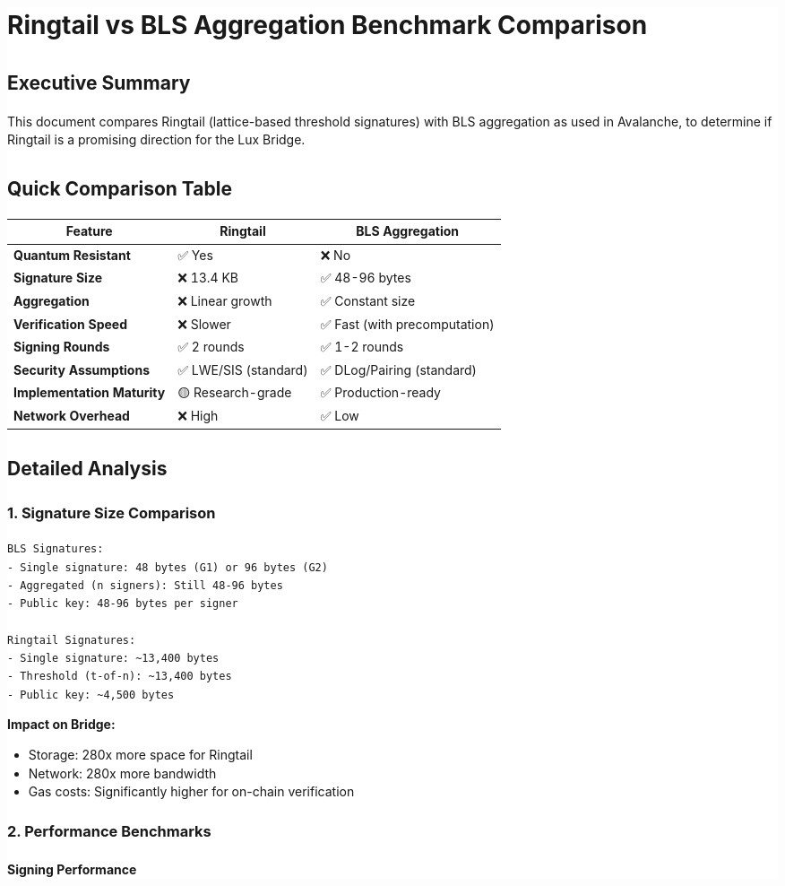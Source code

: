 # Ringtail vs BLS Aggregation Benchmark Comparison

## Executive Summary

This document compares Ringtail (lattice-based threshold signatures) with BLS aggregation as used in Avalanche, to determine if Ringtail is a promising direction for the Lux Bridge.

## Quick Comparison Table

| Feature | Ringtail | BLS Aggregation |
|---------|----------|-----------------|
| **Quantum Resistant** | ✅ Yes | ❌ No |
| **Signature Size** | ❌ 13.4 KB | ✅ 48-96 bytes |
| **Aggregation** | ❌ Linear growth | ✅ Constant size |
| **Verification Speed** | ❌ Slower | ✅ Fast (with precomputation) |
| **Signing Rounds** | ✅ 2 rounds | ✅ 1-2 rounds |
| **Security Assumptions** | ✅ LWE/SIS (standard) | ✅ DLog/Pairing (standard) |
| **Implementation Maturity** | 🟡 Research-grade | ✅ Production-ready |
| **Network Overhead** | ❌ High | ✅ Low |

## Detailed Analysis

### 1. Signature Size Comparison

```
BLS Signatures:
- Single signature: 48 bytes (G1) or 96 bytes (G2)
- Aggregated (n signers): Still 48-96 bytes
- Public key: 48-96 bytes per signer

Ringtail Signatures:
- Single signature: ~13,400 bytes
- Threshold (t-of-n): ~13,400 bytes
- Public key: ~4,500 bytes
```

**Impact on Bridge:**
- Storage: 280x more space for Ringtail
- Network: 280x more bandwidth
- Gas costs: Significantly higher for on-chain verification

### 2. Performance Benchmarks

#### Signing Performance
